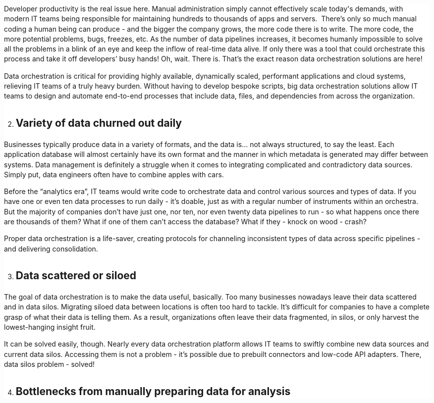 

Developer productivity is the real issue here. Manual administration simply cannot effectively scale today's demands, with modern IT teams being responsible for maintaining hundreds to thousands of apps and servers.  There’s only so much manual coding a human being can produce - and the bigger the company grows, the more code there is to write. The more code, the more potential problems, bugs, freezes, etc. As the number of data pipelines increases, it becomes humanly impossible to solve all the problems in a blink of an eye and keep the inflow of real-time data alive. If only there was a tool that could orchestrate this process and take it off developers’ busy hands! Oh, wait. There is. That’s the exact reason data orchestration solutions are here!



Data orchestration is critical for providing highly available, dynamically scaled, performant applications and cloud systems, relieving IT teams of a truly heavy burden. Without having to develop bespoke scripts, big data orchestration solutions allow IT teams to design and automate end-to-end processes that include data, files, and dependencies from across the organization. 



2. ## Variety of data churned out daily



Businesses typically produce data in a variety of formats, and the data is... not always structured, to say the least. Each application database will almost certainly have its own format and the manner in which metadata is generated may differ between systems. Data management is definitely a struggle when it comes to integrating complicated and contradictory data sources. Simply put, data engineers often have to combine apples with cars. 



Before the “analytics era”, IT teams would write code to orchestrate data and control various sources and types of data. If you have one or even ten data processes to run daily - it’s doable, just as with a regular number of instruments within an orchestra. But the majority of companies don’t have just one, nor ten, nor even twenty data pipelines to run - so what happens once there are thousands of them? What if one of them can’t access the database? What if they - knock on wood - crash? 



Proper data orchestration is a life-saver, creating protocols for channeling inconsistent types of data across specific pipelines - and delivering consolidation.



3. ## Data scattered or siloed



The goal of data orchestration is to make the data useful, basically. Too many businesses nowadays leave their data scattered and in data silos. Migrating siloed data between locations is often too hard to tackle. It’s difficult for companies to have a complete grasp of what their data is telling them. As a result, organizations often leave their data fragmented, in silos, or only harvest the lowest-hanging insight fruit. 



It can be solved easily, though. Nearly every data orchestration platform allows IT teams to swiftly combine new data sources and current data silos. Accessing them is not a problem - it’s possible due to prebuilt connectors and low-code API adapters. There, data silos problem - solved!



4. ## Bottlenecks from manually preparing data for analysis
